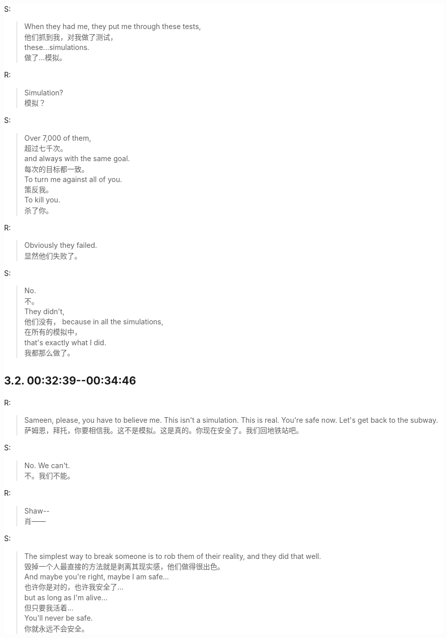S:
> When they had me, they put me through these tests,        
他们抓到我，对我做了测试，      
these...simulations.        
做了…模拟。

R:
> Simulation?       
模拟？

S:
> Over 7,000 of them,       
超过七千次。        
and always with the same goal.      
每次的目标都一致。      
To turn me against all of you.      
策反我。        
To kill you.        
杀了你。

R:
> Obviously they failed.        
显然他们失败了。

S:
> No.       
不。        
They didn't,        
他们没有，
because in all the simulations,     
在所有的模拟中，        
that's exactly what I did.      
我都那么做了。

## 3.2. 00:32:39--00:34:46

R:
> Sameen, please, you have to believe me. This isn't a simulation. This is real. You're safe now. Let's get back to the subway.     
萨姆恩，拜托，你要相信我。这不是模拟。这是真的。你现在安全了。我们回地铁站吧。

S:
> No. We can't.     
不。我们不能。

R:
> Shaw--        
肖——

S:
> The simplest way to break someone is to rob them of their reality, and they did that well.        
毁掉一个人最直接的方法就是剥离其现实感，他们做得很出色。        
And maybe you're right, maybe I am safe...      
也许你是对的，也许我安全了…     
but as long as I'm alive...     
但只要我活着…       
You'll never be safe.       
你就永远不会安全。
